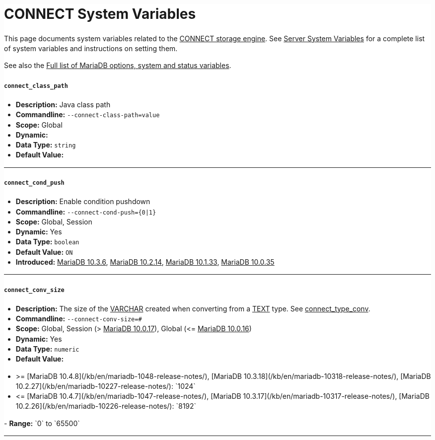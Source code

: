 # CONNECT System Variables

This page documents system variables related to the [CONNECT storage engine](/columns-storage-engines-and-plugins/storage-engines/connect/). See [Server System Variables](/replication/optimization-and-tuning/system-variables/server-system-variables/) for a complete list of system variables and instructions on setting them.

See also the [Full list of MariaDB options, system and status variables](/mariadb-administration/variables-and-modes/full-list-of-mariadb-options-system-and-status-variables/).

#### `connect_class_path`

- <strong>Description:</strong> Java class path
- <strong>Commandline:</strong> <code class="fixed" style="white-space:pre-wrap">--connect-class-path=value</code>
- <strong>Scope:</strong> Global
- <strong>Dynamic:</strong>
- <strong>Data Type:</strong> `string`
- <strong>Default Value:</strong>

---

#### `connect_cond_push`

- <strong>Description:</strong> Enable condition pushdown
- <strong>Commandline:</strong> <code class="fixed" style="white-space:pre-wrap">--connect-cond-push={0|1}</code>
- <strong>Scope:</strong> Global, Session
- <strong>Dynamic:</strong> Yes
- <strong>Data Type:</strong> `boolean`
- <strong>Default Value:</strong> `ON`
- <strong>Introduced:</strong> [MariaDB 10.3.6](/kb/en/mariadb-1036-release-notes/), [MariaDB 10.2.14](/kb/en/mariadb-10214-release-notes/), [MariaDB 10.1.33](/kb/en/mariadb-10133-release-notes/), [MariaDB 10.0.35](/kb/en/mariadb-10035-release-notes/)

---

#### `connect_conv_size`

- <strong>Description:</strong> The size of the [VARCHAR](/columns-storage-engines-and-plugins/data-types/string-data-types/varchar/) created when converting from a [TEXT](/columns-storage-engines-and-plugins/data-types/string-data-types/text/) type. See [connect_type_conv](#connect_type_conv).
- <strong>Commandline:</strong> <code class="fixed" style="white-space:pre-wrap">--connect-conv-size=#</code>
- <strong>Scope:</strong> Global, Session (&gt; [MariaDB 10.0.17](/kb/en/mariadb-10017-release-notes/)), Global (&lt;= [MariaDB 10.0.16](/kb/en/mariadb-10016-release-notes/))
- <strong>Dynamic:</strong> Yes
- <strong>Data Type:</strong> `numeric`
- <strong>Default Value:</strong>
<ul start="1"><li>&gt;= [MariaDB 10.4.8](/kb/en/mariadb-1048-release-notes/), [MariaDB 10.3.18](/kb/en/mariadb-10318-release-notes/), [MariaDB 10.2.27](/kb/en/mariadb-10227-release-notes/): `1024`
</li><li>&lt;= [MariaDB 10.4.7](/kb/en/mariadb-1047-release-notes/), [MariaDB 10.3.17](/kb/en/mariadb-10317-release-notes/), [MariaDB 10.2.26](/kb/en/mariadb-10226-release-notes/): `8192` 
</li></ul>
- <strong>Range:</strong> `0` to `65500`

---